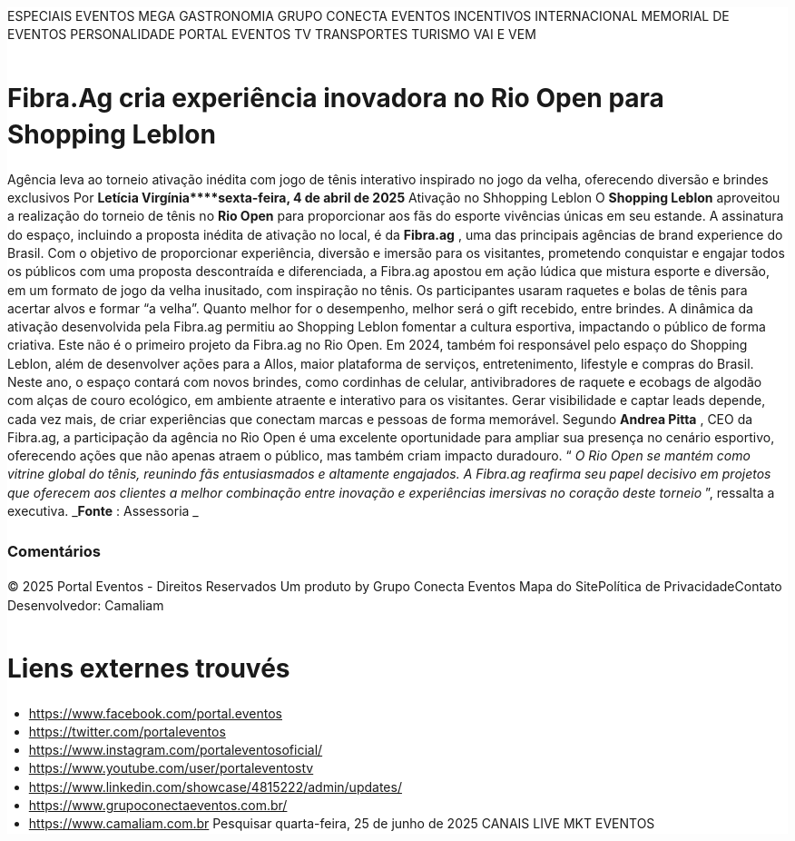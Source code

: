 ESPECIAIS
EVENTOS MEGA
GASTRONOMIA
GRUPO CONECTA EVENTOS
INCENTIVOS
INTERNACIONAL
MEMORIAL DE EVENTOS
PERSONALIDADE
PORTAL EVENTOS TV
TRANSPORTES
TURISMO
VAI E VEM
#  Fibra.Ag cria experiência inovadora no Rio Open para Shopping Leblon
Agência leva ao torneio ativação inédita com jogo de tênis interativo inspirado no jogo da velha, oferecendo diversão e brindes exclusivos 
Por **Letícia Virgínia****sexta-feira, 4 de abril de 2025**
Ativação no Shhopping Leblon
O **Shopping Leblon** aproveitou a realização do torneio de tênis no **Rio Open** para proporcionar aos fãs do esporte vivências únicas em seu estande. A assinatura do espaço, incluindo a proposta inédita de ativação no local, é da **Fibra.ag** , uma das principais agências de brand experience do Brasil.
Com o objetivo de proporcionar experiência, diversão e imersão para os visitantes, prometendo conquistar e engajar todos os públicos com uma proposta descontraída e diferenciada, a Fibra.ag apostou em ação lúdica que mistura esporte e diversão, em um formato de jogo da velha inusitado, com inspiração no tênis. Os participantes usaram raquetes e bolas de tênis para acertar alvos e formar “a velha”. Quanto melhor for o desempenho, melhor será o gift recebido, entre brindes.
A dinâmica da ativação desenvolvida pela Fibra.ag permitiu ao Shopping Leblon fomentar a cultura esportiva, impactando o público de forma criativa. Este não é o primeiro projeto da Fibra.ag no Rio Open. Em 2024, também foi responsável pelo espaço do Shopping Leblon, além de desenvolver ações para a Allos, maior plataforma de serviços, entretenimento, lifestyle e compras do Brasil. Neste ano, o espaço contará com novos brindes, como cordinhas de celular, antivibradores de raquete e ecobags de algodão com alças de couro ecológico, em ambiente atraente e interativo para os visitantes.
Gerar visibilidade e captar leads depende, cada vez mais, de criar experiências que conectam marcas e pessoas de forma memorável. Segundo **Andrea Pitta** , CEO da Fibra.ag, a participação da agência no Rio Open é uma excelente oportunidade para ampliar sua presença no cenário esportivo, oferecendo ações que não apenas atraem o público, mas também criam impacto duradouro.
“ _O Rio Open se mantém como vitrine global do tênis, reunindo fãs entusiasmados e altamente engajados. A Fibra.ag reafirma seu papel decisivo em projetos que oferecem aos clientes a melhor combinação entre inovação e experiências imersivas no coração deste torneio_ ”, ressalta a executiva.
_**Fonte** : Assessoria _
###  Comentários 
© 2025 Portal Eventos - Direitos Reservados
Um produto by Grupo Conecta Eventos
Mapa do SitePolítica de PrivacidadeContato
Desenvolvedor: Camaliam


# Liens externes trouvés
- https://www.facebook.com/portal.eventos
- https://twitter.com/portaleventos
- https://www.instagram.com/portaleventosoficial/
- https://www.youtube.com/user/portaleventostv
- https://www.linkedin.com/showcase/4815222/admin/updates/
- https://www.grupoconectaeventos.com.br/
- https://www.camaliam.com.br
Pesquisar
quarta-feira, 25 de junho de 2025
CANAIS
LIVE MKT
EVENTOS